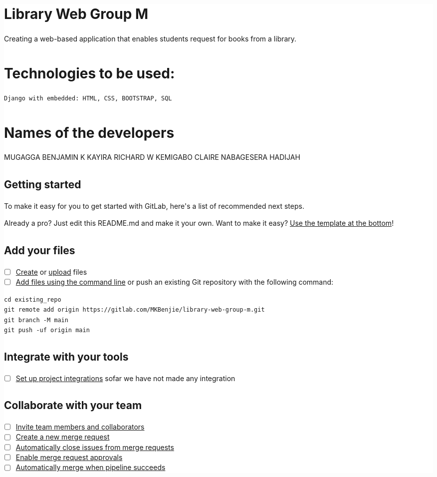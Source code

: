 # Library Web Group M

Creating a web-based application that enables students request for books from a library.

# Technologies to be used:
    Django with embedded: HTML, CSS, BOOTSTRAP, SQL

# Names of the developers
MUGAGGA BENJAMIN K
KAYIRA RICHARD W
KEMIGABO CLAIRE
NABAGESERA HADIJAH

## Getting started

To make it easy for you to get started with GitLab, here's a list of recommended next steps.

Already a pro? Just edit this README.md and make it your own. Want to make it easy? [Use the template at the bottom](#editing-this-readme)!

## Add your files

- [ ] [Create](https://docs.gitlab.com/ee/user/project/repository/web_editor.html#create-a-file) or [upload](https://docs.gitlab.com/ee/user/project/repository/web_editor.html#upload-a-file) files
- [ ] [Add files using the command line](https://docs.gitlab.com/ee/gitlab-basics/add-file.html#add-a-file-using-the-command-line) or push an existing Git repository with the following command:

```
cd existing_repo
git remote add origin https://gitlab.com/MKBenjie/library-web-group-m.git
git branch -M main
git push -uf origin main
```

## Integrate with your tools

- [ ] [Set up project integrations](https://gitlab.com/MKBenjie/library-web-group-m/-/settings/integrations)
sofar we have not made any integration 
## Collaborate with your team

- [ ] [Invite team members and collaborators](https://docs.gitlab.com/ee/user/project/members/)
- [ ] [Create a new merge request](https://docs.gitlab.com/ee/user/project/merge_requests/creating_merge_requests.html)
- [ ] [Automatically close issues from merge requests](https://docs.gitlab.com/ee/user/project/issues/managing_issues.html#closing-issues-automatically)
- [ ] [Enable merge request approvals](https://docs.gitlab.com/ee/user/project/merge_requests/approvals/)
- [ ] [Automatically merge when pipeline succeeds](https://docs.gitlab.com/ee/user/project/merge_requests/merge_when_pipeline_succeeds.html)
